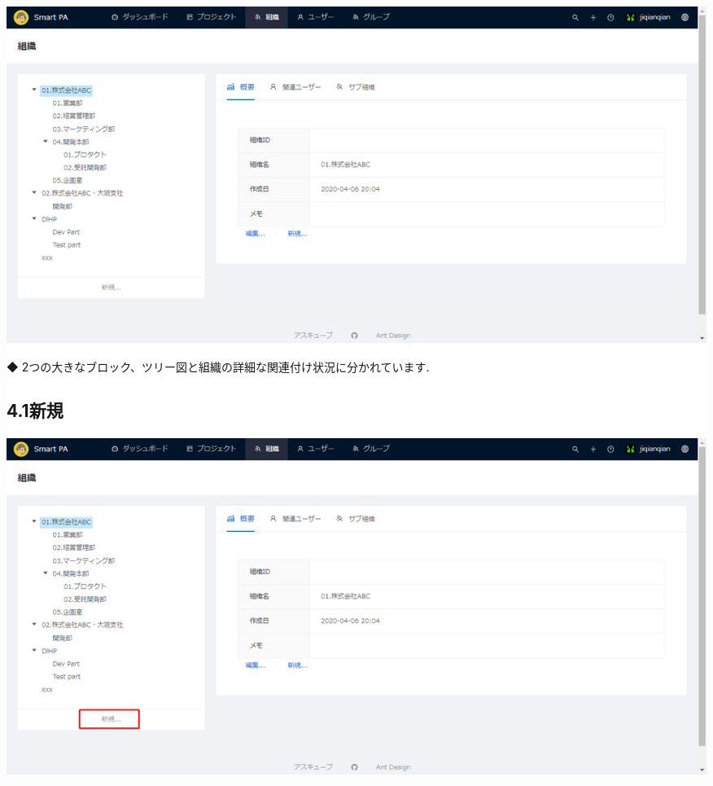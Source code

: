 ![4](./images/4.png)

◆ 2つの大きなブロック、ツリー図と組織の詳細な関連付け状況に分かれています.



## 4.1新規

![4-4.1-1](./images/4-4.1-1.png)
